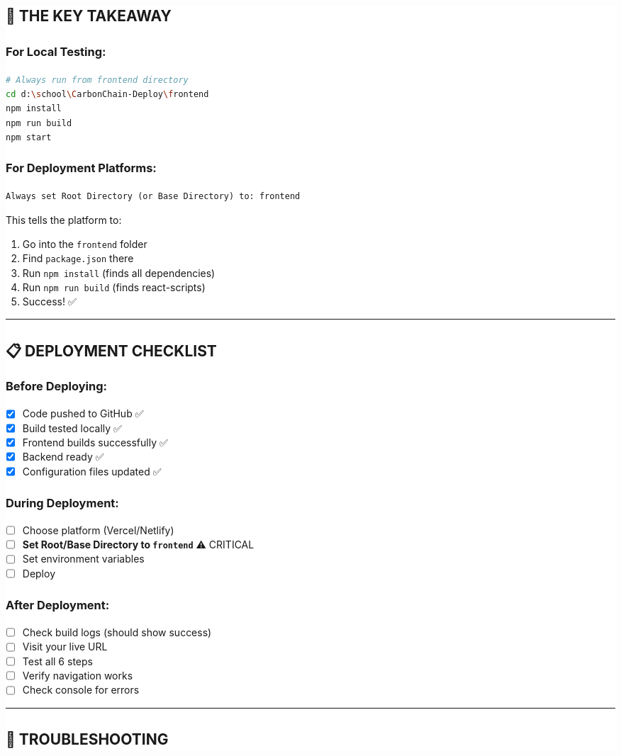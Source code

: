 
## 🎯 **THE KEY TAKEAWAY**

### **For Local Testing:**
```bash
# Always run from frontend directory
cd d:\school\CarbonChain-Deploy\frontend
npm install
npm run build
npm start
```

### **For Deployment Platforms:**
```
Always set Root Directory (or Base Directory) to: frontend
```

This tells the platform to:
1. Go into the `frontend` folder
2. Find `package.json` there
3. Run `npm install` (finds all dependencies)
4. Run `npm run build` (finds react-scripts)
5. Success! ✅

---

## 📋 **DEPLOYMENT CHECKLIST**

### **Before Deploying:**
- [x] Code pushed to GitHub ✅
- [x] Build tested locally ✅
- [x] Frontend builds successfully ✅
- [x] Backend ready ✅
- [x] Configuration files updated ✅

### **During Deployment:**
- [ ] Choose platform (Vercel/Netlify)
- [ ] **Set Root/Base Directory to `frontend`** ⚠️ CRITICAL
- [ ] Set environment variables
- [ ] Deploy

### **After Deployment:**
- [ ] Check build logs (should show success)
- [ ] Visit your live URL
- [ ] Test all 6 steps
- [ ] Verify navigation works
- [ ] Check console for errors

---

## 🔧 **TROUBLESHOOTING**
